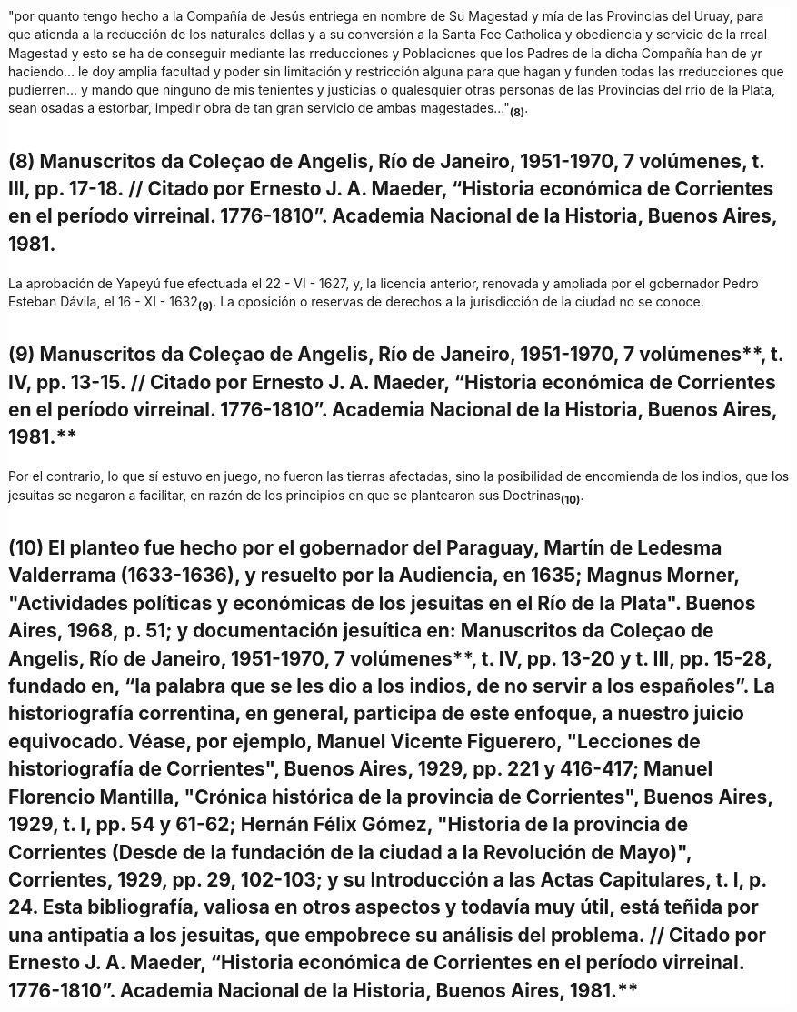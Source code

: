 "por quanto tengo hecho a la Compañía de Jesús entriega en nombre de Su Magestad y mía de las Provincias del Uruay, para que atienda a la reducción de los naturales dellas y a su conversión a la Santa Fee Catholica y obediencia y servicio de la rreal Magestad y esto se ha de conseguir mediante las rreducciones y Poblaciones que los Padres de la dicha Compañía han de yr haciendo... le doy amplia facultad y poder sin limitación y restricción alguna para que hagan y funden todas las rreducciones que pudierren... y mando que ninguno de mis tenientes y justicias o qualesquier otras personas de las Provincias del rrio de la Plata, sean osadas a estorbar, impedir obra de tan gran servicio de ambas magestades..."<sub><strong>(8)</strong></sub>.

## **(8) Manuscritos da Coleçao de Angelis, Río de Janeiro, 1951-1970, 7 volúmenes, t. III, pp. 17-18. // Citado por Ernesto J. A. Maeder, “Historia económica de Corrientes en el período virreinal. 1776-1810”. Academia Nacional de la Historia, Buenos Aires, 1981.**

La aprobación de Yapeyú fue efectuada el 22 - VI - 1627, y, la licencia anterior, renovada y ampliada por el gobernador Pedro Esteban Dávila, el 16 - XI - 1632<sub><strong>(9)</strong></sub>. La oposición o reservas de derechos a la jurisdicción de la ciudad no se conoce.

## **(9)** **Manuscritos da Coleçao de Angelis, Río de Janeiro, 1951-1970, 7 volúmenes****, t. IV, pp. 13-15. // Citado por Ernesto J. A. Maeder, “Historia económica de Corrientes en el período virreinal. 1776-1810”. Academia Nacional de la Historia, Buenos Aires, 1981.**

Por el contrario, lo que sí estuvo en juego, no fueron las tierras afectadas, sino la posibilidad de encomienda de los indios, que los jesuitas se negaron a facilitar, en razón de los principios en que se plantearon sus Doctrinas<sub><strong>(10)</strong></sub>.

## **(10) El planteo fue hecho por el gobernador del Paraguay, Martín de Ledesma Valderrama (1633-1636), y resuelto por la Audiencia, en 1635;** **Magnus Morner, "Actividades políticas y económicas de los jesuitas en el Río de la Plata". Buenos Aires, 1968,** **p. 51; y documentación jesuítica en:** **Manuscritos da Coleçao de Angelis, Río de Janeiro, 1951-1970, 7 volúmenes****, t. IV, pp. 13-20 y t. III, pp. 15-28, fundado en, “la palabra que se les dio a los indios, de no servir a los españoles”. La historiografía correntina, en general, participa de este enfoque, a nuestro juicio equivocado. Véase, por ejemplo, Manuel Vicente Figuerero, "Lecciones de historiografía de Corrientes", Buenos Aires, 1929, pp. 221 y 416-417; Manuel Florencio Mantilla, "Crónica histórica de la provincia de Corrientes", Buenos Aires, 1929, t. I, pp. 54 y 61-62; Hernán Félix Gómez, "Historia de la provincia de Corrientes (Desde de la fundación de la ciudad a la Revolución de Mayo)", Corrientes, 1929, pp. 29, 102-103; y su Introducción a las Actas Capitulares, t. I, p. 24. Esta bibliografía, valiosa en otros aspectos y todavía muy útil, está teñida por una antipatía a los jesuitas, que empobrece su análisis del problema. // Citado por Ernesto J. A. Maeder, “Historia económica de Corrientes en el período virreinal. 1776-1810”. Academia Nacional de la Historia, Buenos Aires, 1981.**
